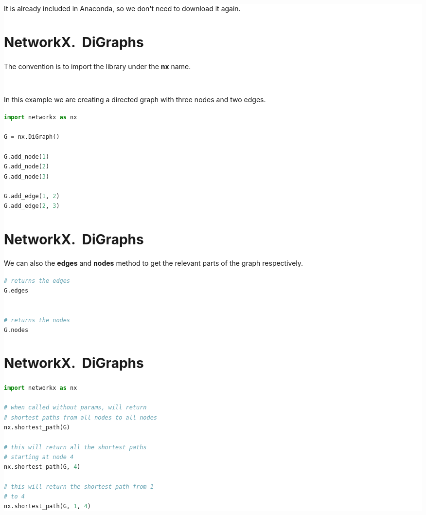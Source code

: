 It is already included in Anaconda, so we don't need to download it
again.

# NetworkX.  DiGraphs

The convention is to import the library under the **nx** name.

 

In this example we are creating a directed graph with three nodes and
two edges.

```python
import networkx as nx

G = nx.DiGraph()

G.add_node(1)
G.add_node(2)
G.add_node(3)

G.add_edge(1, 2)
G.add_edge(2, 3)
```

# NetworkX.  DiGraphs

We can also the **edges** and **nodes** method to get the relevant parts
of the graph respectively.

```python
# returns the edges
G.edges


# returns the nodes
G.nodes
```

# NetworkX.  DiGraphs

```python
import networkx as nx

# when called without params, will return
# shortest paths from all nodes to all nodes
nx.shortest_path(G)

# this will return all the shortest paths
# starting at node 4
nx.shortest_path(G, 4)

# this will return the shortest path from 1
# to 4
nx.shortest_path(G, 1, 4)
```
